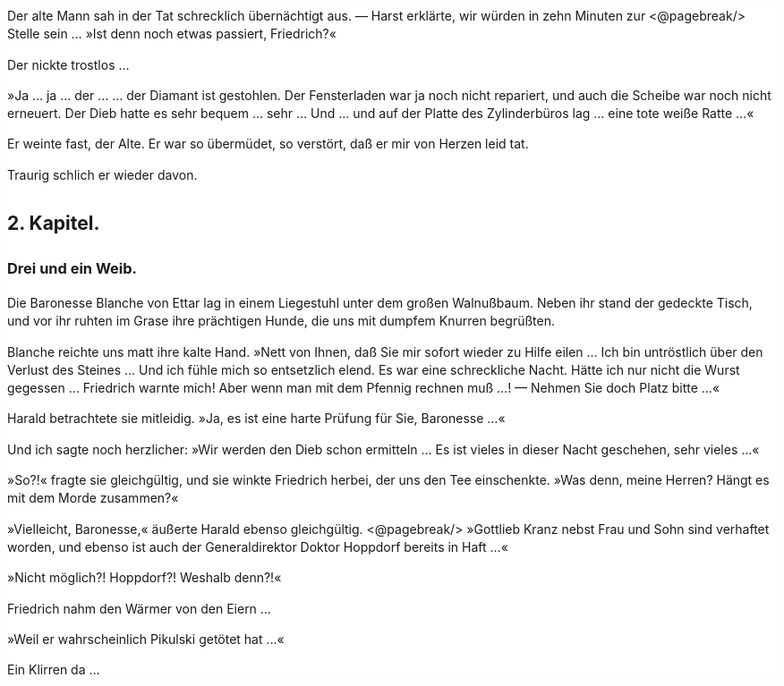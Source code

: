 Der alte Mann sah in der Tat schrecklich übernächtigt
aus. — Harst erklärte, wir würden in zehn Minuten zur
<@pagebreak/>
Stelle sein … »Ist denn noch etwas passiert, Friedrich?«

Der nickte trostlos …

»Ja … ja … der … … der Diamant ist gestohlen.
Der Fensterladen war ja noch nicht repariert, und auch die
Scheibe war noch nicht erneuert. Der Dieb hatte es sehr
bequem … sehr … Und … und auf der Platte des
Zylinderbüros lag … eine tote weiße Ratte …«

Er weinte fast, der Alte. Er war so übermüdet, so
verstört, daß er mir von Herzen leid tat.

Traurig schlich er wieder davon.

<h2>2. Kapitel.</h2>
<h3>Drei und ein Weib.</h3>

Die Baronesse Blanche von Ettar lag in einem Liegestuhl
unter dem großen Walnußbaum. Neben ihr stand der
gedeckte Tisch, und vor ihr ruhten im Grase ihre prächtigen
Hunde, die uns mit dumpfem Knurren begrüßten.

Blanche reichte uns matt ihre kalte Hand. »Nett von
Ihnen, daß Sie mir sofort wieder zu Hilfe eilen … Ich
bin untröstlich über den Verlust des Steines … Und ich
fühle mich so entsetzlich elend. Es war eine schreckliche
Nacht. Hätte ich nur nicht die Wurst gegessen … Friedrich
warnte mich! Aber wenn man mit dem Pfennig rechnen
muß …! — Nehmen Sie doch Platz bitte …«

Harald betrachtete sie mitleidig. »Ja, es ist eine harte
Prüfung für Sie, Baronesse …«

Und ich sagte noch herzlicher: »Wir werden den Dieb
schon ermitteln … Es ist vieles in dieser Nacht geschehen,
sehr vieles …«

»So?!« fragte sie gleichgültig, und sie winkte Friedrich
herbei, der uns den Tee einschenkte. »Was denn, meine
Herren? Hängt es mit dem Morde zusammen?«

»Vielleicht, Baronesse,« äußerte Harald ebenso gleichgültig.
<@pagebreak/>
»Gottlieb Kranz nebst Frau und Sohn sind verhaftet
worden, und ebenso ist auch der Generaldirektor Doktor
Hoppdorf bereits in Haft …«

»Nicht möglich?! Hoppdorf?! Weshalb denn?!«

Friedrich nahm den Wärmer von den Eiern …

»Weil er wahrscheinlich Pikulski getötet hat …«

Ein Klirren da …
